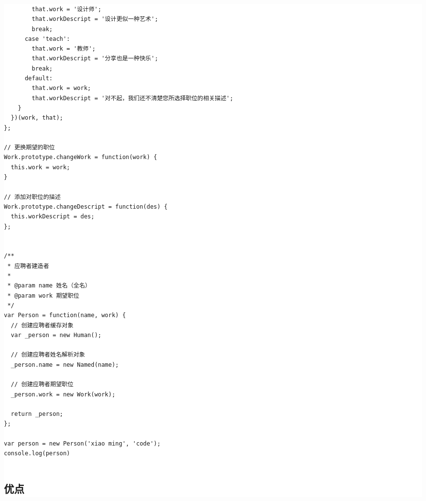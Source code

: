 ```
        that.work = '设计师';
        that.workDescript = '设计更似一种艺术';
        break;
      case 'teach':
        that.work = '教师';
        that.workDescript = '分享也是一种快乐';
        break;
      default:
        that.work = work;
        that.workDescript = '对不起，我们还不清楚您所选择职位的相关描述';
    }
  })(work, that);
};

// 更换期望的职位
Work.prototype.changeWork = function(work) {
  this.work = work;
}

// 添加对职位的描述
Work.prototype.changeDescript = function(des) {
  this.workDescript = des;
};


/**
 * 应聘者建造者
 *
 * @param name 姓名（全名）
 * @param work 期望职位
 */
var Person = function(name, work) {
  // 创建应聘者缓存对象
  var _person = new Human();

  // 创建应聘者姓名解析对象
  _person.name = new Named(name);

  // 创建应聘者期望职位
  _person.work = new Work(work);

  return _person;
};

var person = new Person('xiao ming', 'code');
console.log(person)


```

## 优点
